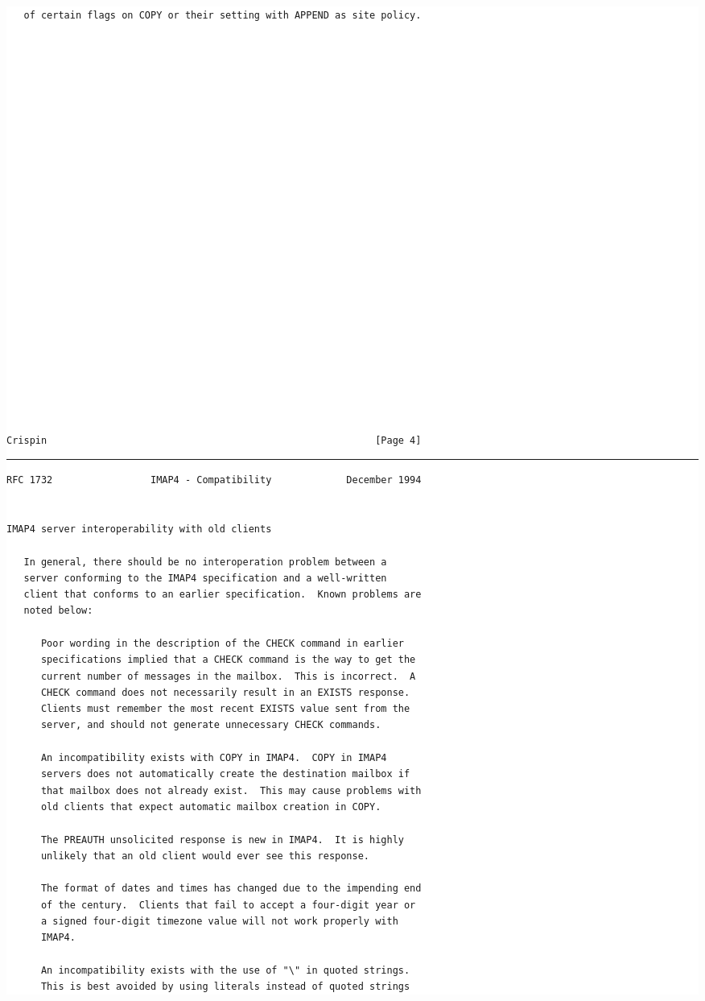 ``` newpage
   of certain flags on COPY or their setting with APPEND as site policy.

























Crispin                                                         [Page 4]
```

------------------------------------------------------------------------

``` newpage
RFC 1732                 IMAP4 - Compatibility             December 1994


IMAP4 server interoperability with old clients

   In general, there should be no interoperation problem between a
   server conforming to the IMAP4 specification and a well-written
   client that conforms to an earlier specification.  Known problems are
   noted below:

      Poor wording in the description of the CHECK command in earlier
      specifications implied that a CHECK command is the way to get the
      current number of messages in the mailbox.  This is incorrect.  A
      CHECK command does not necessarily result in an EXISTS response.
      Clients must remember the most recent EXISTS value sent from the
      server, and should not generate unnecessary CHECK commands.

      An incompatibility exists with COPY in IMAP4.  COPY in IMAP4
      servers does not automatically create the destination mailbox if
      that mailbox does not already exist.  This may cause problems with
      old clients that expect automatic mailbox creation in COPY.

      The PREAUTH unsolicited response is new in IMAP4.  It is highly
      unlikely that an old client would ever see this response.

      The format of dates and times has changed due to the impending end
      of the century.  Clients that fail to accept a four-digit year or
      a signed four-digit timezone value will not work properly with
      IMAP4.

      An incompatibility exists with the use of "\" in quoted strings.
      This is best avoided by using literals instead of quoted strings
```